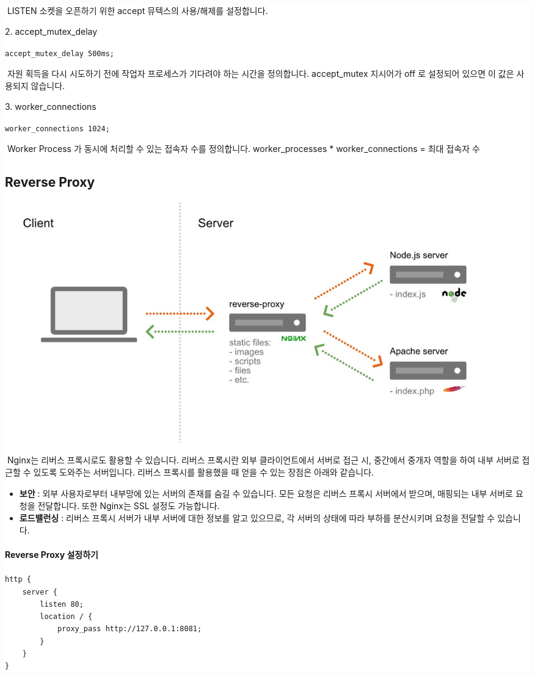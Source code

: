  LISTEN 소켓을 오픈하기 위한 accept 뮤텍스의 사용/해제를 설정합니다.

2\. accept\_mutex\_delay

```
accept_mutex_delay 500ms;
```

 자원 획득을 다시 시도하기 전에 작업자 프로세스가 기다려야 하는 시간을 정의합니다. accept\_mutex 지시어가 off 로 설정되어 있으면 이 값은 사용되지 않습니다.

3\. worker\_connections

```
worker_connections 1024;
```

 Worker Process 가 동시에 처리할 수 있는 접속자 수를 정의합니다. worker\_processes \* worker\_connections = 최대 접속자 수

## Reverse Proxy

![Reverse Proxy](./images/2020-08-06-nginx-understanding/reverse_proxy.jpg)

 Nginx는 리버스 프록시로도 활용할 수 있습니다. 리버스 프록시란 외부 클라이언트에서 서버로 접근 시, 중간에서 중개자 역할을 하여 내부 서버로 접근할 수 있도록 도와주는 서버입니다. 리버스 프록시를 활용했을 때 얻을 수 있는 장점은 아래와 같습니다.

-   **보안** : 외부 사용자로부터 내부망에 있는 서버의 존재를 숨길 수 있습니다. 모든 요청은 리버스 프록시 서버에서 받으며, 매핑되는 내부 서버로 요청을 전달합니다. 또한 Nginx는 SSL 설정도 가능합니다.
-   **로드밸런싱** : 리버스 프록시 서버가 내부 서버에 대한 정보를 알고 있으므로, 각 서버의 상태에 따라 부하를 분산시키며 요청을 전달할 수 있습니다.

#### Reverse Proxy 설정하기

```
http {
    server {
        listen 80;
        location / {
            proxy_pass http://127.0.0.1:8081;
        }
    }
}
```
